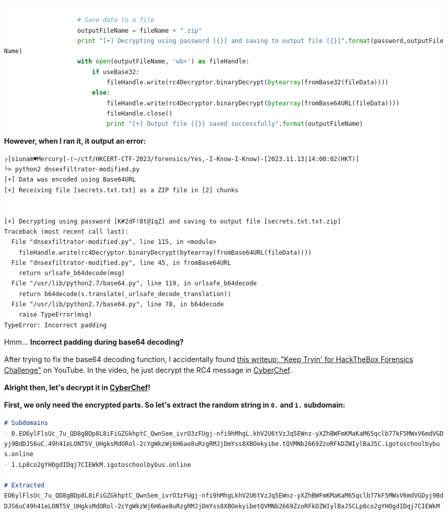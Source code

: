 ```python
                                    
                    # Save data to a file
                    outputFileName = fileName + ".zip"
                    print "[+] Decrypting using password [{}] and saving to output file [{}]".format(password,outputFileName)
                    with open(outputFileName, 'wb+') as fileHandle:
                        if useBase32:
                            fileHandle.write(rc4Decryptor.binaryDecrypt(bytearray(fromBase32(fileData))))
                        else:
                            fileHandle.write(rc4Decryptor.binaryDecrypt(bytearray(fromBase64URL(fileData))))
                            fileHandle.close()
                            print "[+] Output file [{}] saved successfully".format(outputFileName)
```

**However, when I ran it, it output an error:**
```shell
┌[siunam♥Mercury]-(~/ctf/HKCERT-CTF-2023/forensics/Yes,-I-Know-I-Know)-[2023.11.13|14:00:02(HKT)]
└> python2 dnsexfiltrator-modified.py 
[+] Data was encoded using Base64URL
[+] Receiving file [secrets.txt.txt] as a ZIP file in [2] chunks


[+] Decrypting using password [K#2dF!8t@1qZ] and saving to output file [secrets.txt.txt.zip]
Traceback (most recent call last):
  File "dnsexfiltrator-modified.py", line 115, in <module>
    fileHandle.write(rc4Decryptor.binaryDecrypt(bytearray(fromBase64URL(fileData))))
  File "dnsexfiltrator-modified.py", line 45, in fromBase64URL
    return urlsafe_b64decode(msg)
  File "/usr/lib/python2.7/base64.py", line 119, in urlsafe_b64decode
    return b64decode(s.translate(_urlsafe_decode_translation))
  File "/usr/lib/python2.7/base64.py", line 78, in b64decode
    raise TypeError(msg)
TypeError: Incorrect padding
```

Hmm... **Incorrect padding during base64 decoding?**

After trying to fix the base64 decoding function, I accidentally found [this writeup: "Keep Tryin' for HackTheBox Forensics Challenge"](https://www.youtube.com/watch?v=aj3auvz0sZc) on YouTube. In the video, he just decrypt the RC4 message in [CyberChef](https://gchq.github.io/CyberChef/).

**Alright then, let's decrypt it in [CyberChef](https://gchq.github.io/CyberChef/)!**

**First, we only need the encrypted parts. So let's extract the random string in `0.` and `1.` subdomain:**
```markdown
# Subdomains
- 0.EO6ylFlsUc_7u_QD8gBDp8L8iFiGZGkhptC_QwnSem_ivrO3zFUgj-nfi9hMhgL.khV2U6tVzJq5EWnz-yXZhBWFmKMaKaM65qclb77kF5MWxV6mdVGDyj9BdDJS6uC.49h41eLONT5V_UHgksMdORol-2cYgWkzWj6H6ae8uRzgRMJjDmYss8XBOekyibe.tQVMNb2669ZzoRFkDZWIylBaJ5C.igotoschoolbybus.online
- 1.Lp8co2gYHOgdIDqj7CIEWkM.igotoschoolbybus.online

# Extracted
EO6ylFlsUc_7u_QD8gBDp8L8iFiGZGkhptC_QwnSem_ivrO3zFUgj-nfi9hMhgLkhV2U6tVzJq5EWnz-yXZhBWFmKMaKaM65qclb77kF5MWxV6mdVGDyj9BdDJS6uC49h41eLONT5V_UHgksMdORol-2cYgWkzWj6H6ae8uRzgRMJjDmYss8XBOekyibetQVMNb2669ZzoRFkDZWIylBaJ5CLp8co2gYHOgdIDqj7CIEWkM
```
